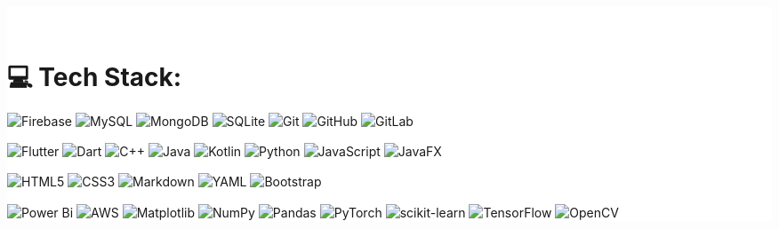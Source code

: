 </td></tr></table>  

<br/>  

# 💻 Tech Stack:

![Firebase](https://img.shields.io/badge/firebase-%23039BE5.svg?style=plastic&logo=firebase)
![MySQL](https://img.shields.io/badge/mysql-4479A1.svg?style=plastic&logo=mysql&logoColor=white) 
![MongoDB](https://img.shields.io/badge/MongoDB-%234ea94b.svg?style=plastic&logo=mongodb&logoColor=white) 
![SQLite](https://img.shields.io/badge/sqlite-%2307405e.svg?style=plastic&logo=sqlite&logoColor=white) 
![Git](https://img.shields.io/badge/git-%23F05033.svg?style=plastic&logo=git&logoColor=white)
![GitHub](https://img.shields.io/badge/github-%23121011.svg?style=plastic&logo=github&logoColor=white) 
![GitLab](https://img.shields.io/badge/gitlab-%23181717.svg?style=plastic&logo=gitlab&logoColor=white) 

![Flutter](https://img.shields.io/badge/Flutter-%2302569B.svg?style=plastic&logo=Flutter&logoColor=white)
![Dart](https://img.shields.io/badge/dart-%230175C2.svg?style=plastic&logo=dart&logoColor=white) 
![C++](https://img.shields.io/badge/c++-%2300599C.svg?style=plastic&logo=c%2B%2B&logoColor=white) 
![Java](https://img.shields.io/badge/java-%23ED8B00.svg?style=plastic&logo=openjdk&logoColor=white)
![Kotlin](https://img.shields.io/badge/kotlin-%237F52FF.svg?style=plastic&logo=kotlin&logoColor=white)
![Python](https://img.shields.io/badge/python-3670A0?style=plastic&logo=python&logoColor=ffdd54)
![JavaScript](https://img.shields.io/badge/javascript-%23323330.svg?style=plastic&logo=javascript&logoColor=%23F7DF1E)
![JavaFX](https://img.shields.io/badge/javafx-%23FF0000.svg?style=plastic&logo=javafx&logoColor=white)

![HTML5](https://img.shields.io/badge/html5-%23E34F26.svg?style=plastic&logo=html5&logoColor=white)
![CSS3](https://img.shields.io/badge/css3-%231572B6.svg?style=plastic&logo=css3&logoColor=white)
![Markdown](https://img.shields.io/badge/markdown-%23000000.svg?style=plastic&logo=markdown&logoColor=white)
![YAML](https://img.shields.io/badge/yaml-%23ffffff.svg?style=plastic&logo=yaml&logoColor=151515)
![Bootstrap](https://img.shields.io/badge/bootstrap-%238511FA.svg?style=plastic&logo=bootstrap&logoColor=white)

![Power Bi](https://img.shields.io/badge/power_bi-F2C811?style=plastic&logo=powerbi&logoColor=black) 
![AWS](https://img.shields.io/badge/AWS-%23FF9900.svg?style=plastic&logo=amazon-aws&logoColor=white)
![Matplotlib](https://img.shields.io/badge/Matplotlib-%23ffffff.svg?style=plastic&logo=Matplotlib&logoColor=black)
![NumPy](https://img.shields.io/badge/numpy-%23013243.svg?style=plastic&logo=numpy&logoColor=white)
![Pandas](https://img.shields.io/badge/pandas-%23150458.svg?style=plastic&logo=pandas&logoColor=white)
![PyTorch](https://img.shields.io/badge/PyTorch-%23EE4C2C.svg?style=plastic&logo=PyTorch&logoColor=white) 
![scikit-learn](https://img.shields.io/badge/scikit--learn-%23F7931E.svg?style=plastic&logo=scikit-learn&logoColor=white) 
![TensorFlow](https://img.shields.io/badge/TensorFlow-%23FF6F00.svg?style=plastic&logo=TensorFlow&logoColor=white) 
![OpenCV](https://img.shields.io/badge/opencv-%23white.svg?style=plastic&logo=opencv&logoColor=white)
